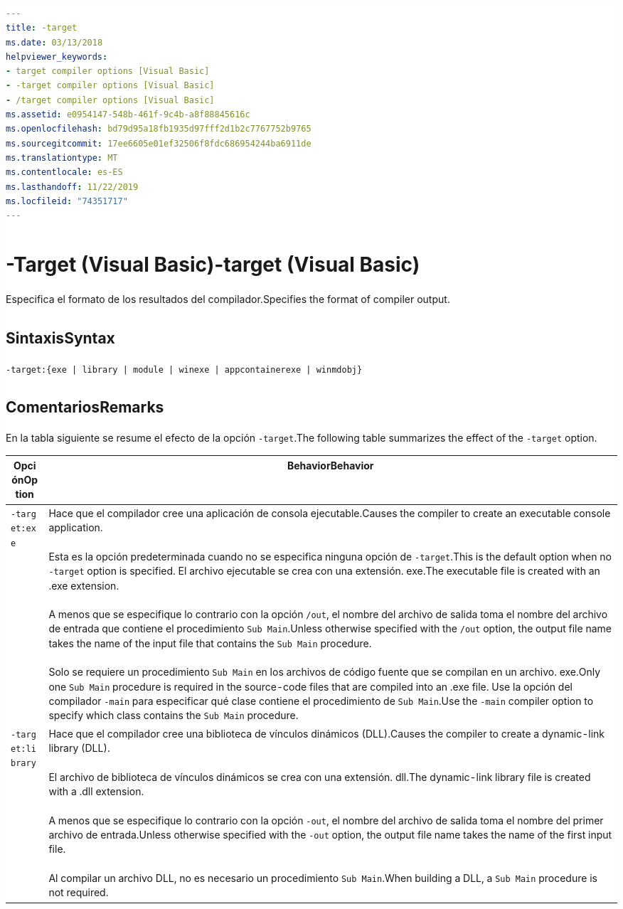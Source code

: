```yaml
---
title: -target
ms.date: 03/13/2018
helpviewer_keywords:
- target compiler options [Visual Basic]
- -target compiler options [Visual Basic]
- /target compiler options [Visual Basic]
ms.assetid: e0954147-548b-461f-9c4b-a8f88845616c
ms.openlocfilehash: bd79d95a18fb1935d97fff2d1b2c7767752b9765
ms.sourcegitcommit: 17ee6605e01ef32506f8fdc686954244ba6911de
ms.translationtype: MT
ms.contentlocale: es-ES
ms.lasthandoff: 11/22/2019
ms.locfileid: "74351717"
---
```

# <a name="-target-visual-basic"></a><span data-ttu-id="c02af-102">-Target (Visual Basic)</span><span class="sxs-lookup"><span data-stu-id="c02af-102">-target (Visual Basic)</span></span>

<span data-ttu-id="c02af-103">Especifica el formato de los resultados del compilador.</span><span class="sxs-lookup"><span data-stu-id="c02af-103">Specifies the format of compiler output.</span></span>

## <a name="syntax"></a><span data-ttu-id="c02af-104">Sintaxis</span><span class="sxs-lookup"><span data-stu-id="c02af-104">Syntax</span></span>

```console
-target:{exe | library | module | winexe | appcontainerexe | winmdobj}
```

## <a name="remarks"></a><span data-ttu-id="c02af-105">Comentarios</span><span class="sxs-lookup"><span data-stu-id="c02af-105">Remarks</span></span>

<span data-ttu-id="c02af-106">En la tabla siguiente se resume el efecto de la opción `-target`.</span><span class="sxs-lookup"><span data-stu-id="c02af-106">The following table summarizes the effect of the `-target` option.</span></span>

|<span data-ttu-id="c02af-107">**Opción**</span><span class="sxs-lookup"><span data-stu-id="c02af-107">**Option**</span></span>|<span data-ttu-id="c02af-108">**Behavior**</span><span class="sxs-lookup"><span data-stu-id="c02af-108">**Behavior**</span></span>|
|----------------|------------------|
|`-target:exe`|<span data-ttu-id="c02af-109">Hace que el compilador cree una aplicación de consola ejecutable.</span><span class="sxs-lookup"><span data-stu-id="c02af-109">Causes the compiler to create an executable console application.</span></span><br /><br /> <span data-ttu-id="c02af-110">Esta es la opción predeterminada cuando no se especifica ninguna opción de `-target`.</span><span class="sxs-lookup"><span data-stu-id="c02af-110">This is the default option when no `-target` option is specified.</span></span> <span data-ttu-id="c02af-111">El archivo ejecutable se crea con una extensión. exe.</span><span class="sxs-lookup"><span data-stu-id="c02af-111">The executable file is created with an .exe extension.</span></span><br /><br /> <span data-ttu-id="c02af-112">A menos que se especifique lo contrario con la opción `/out`, el nombre del archivo de salida toma el nombre del archivo de entrada que contiene el procedimiento `Sub Main`.</span><span class="sxs-lookup"><span data-stu-id="c02af-112">Unless otherwise specified with the `/out` option, the output file name takes the name of the input file that contains the `Sub Main` procedure.</span></span><br /><br /> <span data-ttu-id="c02af-113">Solo se requiere un procedimiento `Sub Main` en los archivos de código fuente que se compilan en un archivo. exe.</span><span class="sxs-lookup"><span data-stu-id="c02af-113">Only one `Sub Main` procedure is required in the source-code files that are compiled into an .exe file.</span></span> <span data-ttu-id="c02af-114">Use la opción del compilador `-main` para especificar qué clase contiene el procedimiento de `Sub Main`.</span><span class="sxs-lookup"><span data-stu-id="c02af-114">Use the `-main` compiler option to specify which class contains the `Sub Main` procedure.</span></span>|
|`-target:library`|<span data-ttu-id="c02af-115">Hace que el compilador cree una biblioteca de vínculos dinámicos (DLL).</span><span class="sxs-lookup"><span data-stu-id="c02af-115">Causes the compiler to create a dynamic-link library (DLL).</span></span><br /><br /> <span data-ttu-id="c02af-116">El archivo de biblioteca de vínculos dinámicos se crea con una extensión. dll.</span><span class="sxs-lookup"><span data-stu-id="c02af-116">The dynamic-link library file is created with a .dll extension.</span></span><br /><br /> <span data-ttu-id="c02af-117">A menos que se especifique lo contrario con la opción `-out`, el nombre del archivo de salida toma el nombre del primer archivo de entrada.</span><span class="sxs-lookup"><span data-stu-id="c02af-117">Unless otherwise specified with the `-out` option, the output file name takes the name of the first input file.</span></span><br /><br /> <span data-ttu-id="c02af-118">Al compilar un archivo DLL, no es necesario un procedimiento `Sub Main`.</span><span class="sxs-lookup"><span data-stu-id="c02af-118">When building a DLL, a `Sub Main` procedure is not required.</span></span>|